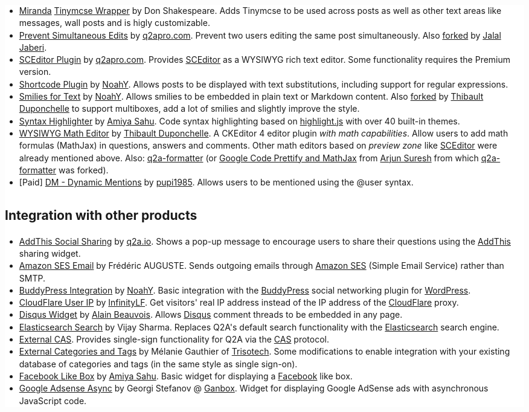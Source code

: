 - [Miranda](http://www.question2answer.org/qa/51849/tinymcewrapper-miranda-updated-most-powerful-editor-joins) [Tinymcse Wrapper](https://www.tinymce.com/) by Don Shakespeare. Adds Tinymcse to be used across posts as well as other text areas like messages, wall posts and is higly customizable.
- [Prevent Simultaneous Edits](https://github.com/ElephantsGroup/q2a-prevent-simultaneous-edits) by [q2apro.com](https://github.com/q2apro). Prevent two users editing the same post simultaneously. Also [forked](https://github.com/ElephantsGroup/q2a-prevent-simultaneous-edits) by [Jalal Jaberi](https://github.com/ElephantsGroup).
- [SCEditor Plugin](https://github.com/q2apro/SCEditor) by [q2apro.com](https://github.com/q2apro). Provides [SCEditor](http://www.sceditor.com) as a WYSIWYG rich text editor. Some functionality requires the Premium version.
- [Shortcode Plugin](https://github.com/NoahY/q2a-shortcode) by [NoahY](http://www.question2answer.org/qa/user/NoahY). Allows posts to be displayed with text substitutions, including support for regular expressions.
- [Smilies for Text](https://github.com/NoahY/q2a-smilies) by [NoahY](http://www.question2answer.org/qa/user/NoahY). Allows smilies to be embedded in plain text or Markdown content. Also [forked](https://github.com/thibaultduponchelle/q2a-smilies) by [Thibault Duponchelle](https://github.com/thibaultduponchelle) to support multiboxes, add a lot of smilies and slightly improve the style.
- [Syntax Highlighter](https://github.com/amiyasahu/q2a-syntax-highlighter) by [Amiya Sahu](http://amiyasahu.com/). Code syntax highlighting based on [highlight.js](https://highlightjs.org/) with over 40 built-in themes.
- [WYSIWYG Math Editor](https://github.com/thibaultduponchelle/q2a-wysiwyg-matheditor) by [Thibault Duponchelle](https://github.com/thibaultduponchelle). A CKEditor 4 editor plugin *with math capabilities*. Allow users to add math formulas (MathJax) in questions, answers and comments. Other math editors based on *preview zone* like [SCEditor](https://github.com/ProThoughts/q2apro-sceditor-free) were already mentioned above. Also: [q2a-formatter](https://github.com/tangruize/q2a-formatter) (or [Google Code Prettify and MathJax](https://github.com/arjunsuresh/mathjax) from [Arjun Suresh](https://github.com/arjunsuresh) from which [q2a-formatter](https://github.com/tangruize/q2a-formatter) was forked).
- [Paid] [DM - Dynamic Mentions](https://www.question2answer.org/qa/66929) by [pupi1985](https://www.question2answer.org/qa/user/pupi1985). Allows users to be mentioned using the @user syntax.


## Integration with other products

- [AddThis Social Sharing](https://q2a.io/product/addthis-social-sharing/) by [q2a.io](https://q2a.io/). Shows a pop-up message to encourage users to share their questions using the [AddThis](http://www.addthis.com) sharing widget.
- [Amazon SES Email](https://github.com/fauguste/qa-mail-ses) by Frédéric AUGUSTE. Sends outgoing emails through [Amazon SES](http://aws.amazon.com/ses/) (Simple Email Service) rather than SMTP.
- [BuddyPress Integration](https://github.com/NoahY/q2a-buddypress) by [NoahY](http://www.question2answer.org/qa/user/NoahY). Basic integration with the [BuddyPress](http://buddypress.org/) social networking plugin for [WordPress](http://wordpress.org/).
- [CloudFlare User IP](https://github.com/InfinityLF/q2a-cloudflare) by [InfinityLF](https://github.com/InfinityLF). Get visitors' real IP address instead of the IP address of the [CloudFlare](http://www.cloudflare.com) proxy.
- [Disqus Widget](https://github.com/alain75007/q2a-disqus-widget) by [Alain Beauvois](http://fr.linkedin.com/in/alainbeauvois). Allows [Disqus](https://disqus.com) comment threads to be embedded in any page.
- [Elasticsearch Search](https://github.com/vijsha79/q2a-elasticsearch) by Vijay Sharma. Replaces Q2A's default search functionality with the [Elasticsearch](http://www.elasticsearch.org/) search engine.
- [External CAS](https://github.com/alysisLeonis/qa-external-cas). Provides single-sign functionality for Q2A via the [CAS](http://en.wikipedia.org/wiki/Central_Authentication_Service) protocol.
- [External Categories and Tags](http://www.question2answer.org/third-party/question2answer-external-cats-tags.zip) by Mélanie Gauthier of [Trisotech](http://www.trisotech.com/). Some modifications to enable integration with your existing database of categories and tags (in the same style as single sign-on).
- [Facebook Like Box](https://github.com/amiyasahu/q2a-facebook-like-box) by [Amiya Sahu](http://amiyasahu.com/). Basic widget for displaying a [Facebook](http://www.facebook.com/) like box.
- [Google Adsense Async](https://github.com/ganbox/ganbox-async-adsense) by Georgi Stefanov @ [Ganbox](https://ganbox.com/). Widget for displaying Google AdSense ads with asynchronous JavaScript code.